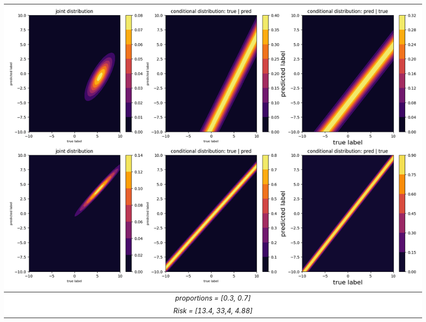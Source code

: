 | ![proportion 0.3 and 0.7](graphics/heatmaps_prop3.png) | 
|:--:| 
| *proportions = [0.3, 0.7]* |
| *Risk = [13.4, 33,4, 4.88]* |
